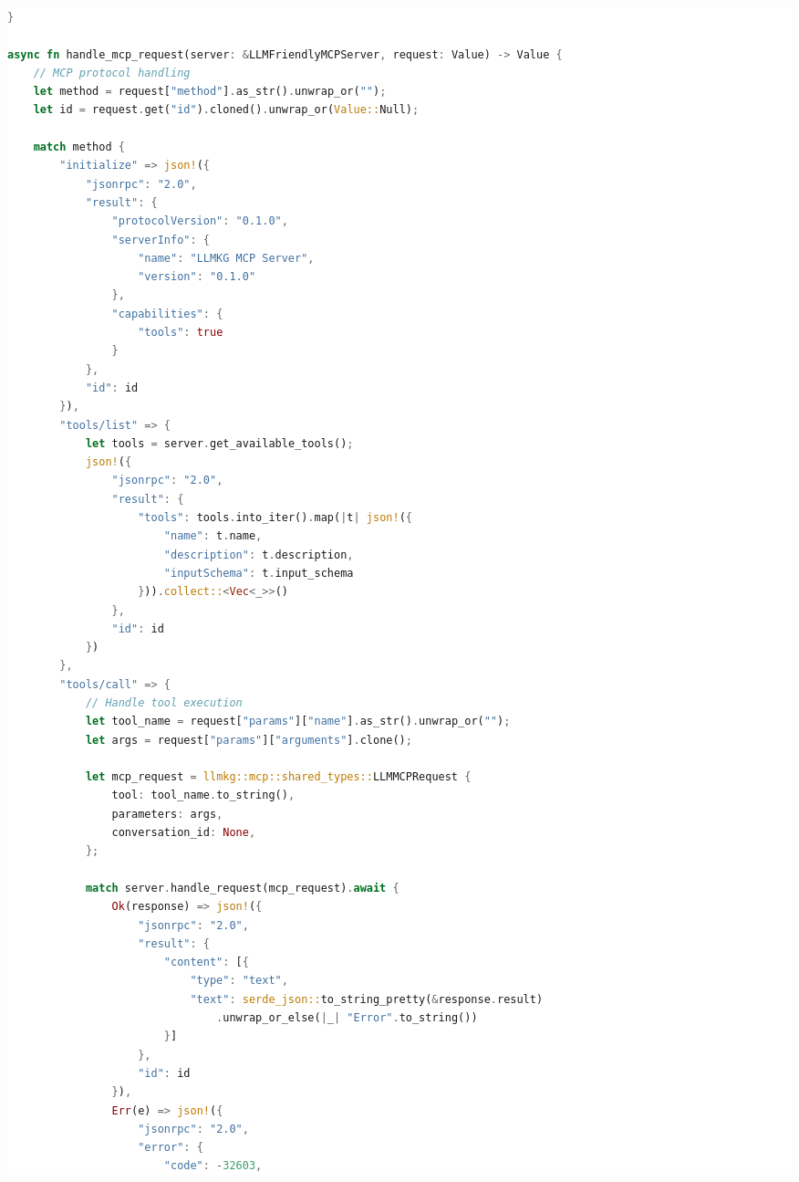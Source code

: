 ```rust
}

async fn handle_mcp_request(server: &LLMFriendlyMCPServer, request: Value) -> Value {
    // MCP protocol handling
    let method = request["method"].as_str().unwrap_or("");
    let id = request.get("id").cloned().unwrap_or(Value::Null);
    
    match method {
        "initialize" => json!({
            "jsonrpc": "2.0",
            "result": {
                "protocolVersion": "0.1.0",
                "serverInfo": {
                    "name": "LLMKG MCP Server",
                    "version": "0.1.0"
                },
                "capabilities": {
                    "tools": true
                }
            },
            "id": id
        }),
        "tools/list" => {
            let tools = server.get_available_tools();
            json!({
                "jsonrpc": "2.0",
                "result": {
                    "tools": tools.into_iter().map(|t| json!({
                        "name": t.name,
                        "description": t.description,
                        "inputSchema": t.input_schema
                    })).collect::<Vec<_>>()
                },
                "id": id
            })
        },
        "tools/call" => {
            // Handle tool execution
            let tool_name = request["params"]["name"].as_str().unwrap_or("");
            let args = request["params"]["arguments"].clone();
            
            let mcp_request = llmkg::mcp::shared_types::LLMMCPRequest {
                tool: tool_name.to_string(),
                parameters: args,
                conversation_id: None,
            };
            
            match server.handle_request(mcp_request).await {
                Ok(response) => json!({
                    "jsonrpc": "2.0",
                    "result": {
                        "content": [{
                            "type": "text",
                            "text": serde_json::to_string_pretty(&response.result)
                                .unwrap_or_else(|_| "Error".to_string())
                        }]
                    },
                    "id": id
                }),
                Err(e) => json!({
                    "jsonrpc": "2.0",
                    "error": {
                        "code": -32603,
```